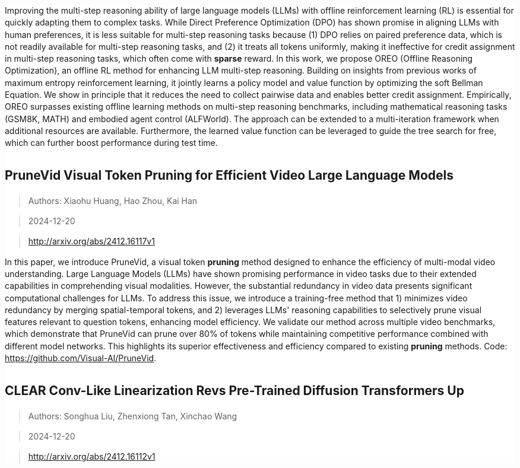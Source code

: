 Improving the multi-step reasoning ability of large language models (LLMs)
with offline reinforcement learning (RL) is essential for quickly adapting them
to complex tasks. While Direct Preference Optimization (DPO) has shown promise
in aligning LLMs with human preferences, it is less suitable for multi-step
reasoning tasks because (1) DPO relies on paired preference data, which is not
readily available for multi-step reasoning tasks, and (2) it treats all tokens
uniformly, making it ineffective for credit assignment in multi-step reasoning
tasks, which often come with **sparse** reward. In this work, we propose OREO
(Offline Reasoning Optimization), an offline RL method for enhancing LLM
multi-step reasoning. Building on insights from previous works of maximum
entropy reinforcement learning, it jointly learns a policy model and value
function by optimizing the soft Bellman Equation. We show in principle that it
reduces the need to collect pairwise data and enables better credit assignment.
Empirically, OREO surpasses existing offline learning methods on multi-step
reasoning benchmarks, including mathematical reasoning tasks (GSM8K, MATH) and
embodied agent control (ALFWorld). The approach can be extended to a
multi-iteration framework when additional resources are available. Furthermore,
the learned value function can be leveraged to guide the tree search for free,
which can further boost performance during test time.


## PruneVid Visual Token Pruning for Efficient Video Large Language Models

>Authors: Xiaohu Huang, Hao Zhou, Kai Han

>2024-12-20

> http://arxiv.org/abs/2412.16117v1

In this paper, we introduce PruneVid, a visual token **pruning** method designed
to enhance the efficiency of multi-modal video understanding. Large Language
Models (LLMs) have shown promising performance in video tasks due to their
extended capabilities in comprehending visual modalities. However, the
substantial redundancy in video data presents significant computational
challenges for LLMs. To address this issue, we introduce a training-free method
that 1) minimizes video redundancy by merging spatial-temporal tokens, and 2)
leverages LLMs' reasoning capabilities to selectively prune visual features
relevant to question tokens, enhancing model efficiency. We validate our method
across multiple video benchmarks, which demonstrate that PruneVid can prune
over 80% of tokens while maintaining competitive performance combined with
different model networks. This highlights its superior effectiveness and
efficiency compared to existing **pruning** methods. Code:
https://github.com/Visual-AI/PruneVid.


## CLEAR Conv-Like Linearization Revs Pre-Trained Diffusion Transformers Up

>Authors: Songhua Liu, Zhenxiong Tan, Xinchao Wang

>2024-12-20

> http://arxiv.org/abs/2412.16112v1
